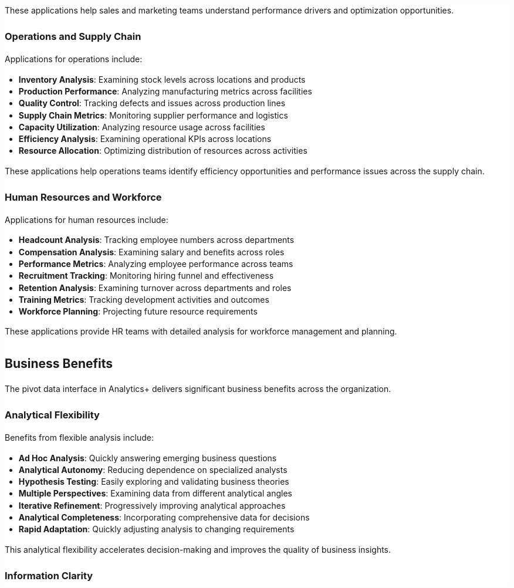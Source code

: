 These applications help sales and marketing teams understand performance drivers and optimization opportunities.


### Operations and Supply Chain

Applications for operations include:

- **Inventory Analysis**: Examining stock levels across locations and products
- **Production Performance**: Analyzing manufacturing metrics across facilities
- **Quality Control**: Tracking defects and issues across production lines
- **Supply Chain Metrics**: Monitoring supplier performance and logistics
- **Capacity Utilization**: Analyzing resource usage across facilities
- **Efficiency Analysis**: Examining operational KPIs across locations
- **Resource Allocation**: Optimizing distribution of resources across activities

These applications help operations teams identify efficiency opportunities and performance issues across the supply chain.

### Human Resources and Workforce

Applications for human resources include:

- **Headcount Analysis**: Tracking employee numbers across departments
- **Compensation Analysis**: Examining salary and benefits across roles
- **Performance Metrics**: Analyzing employee performance across teams
- **Recruitment Tracking**: Monitoring hiring funnel and effectiveness
- **Retention Analysis**: Examining turnover across departments and roles
- **Training Metrics**: Tracking development activities and outcomes
- **Workforce Planning**: Projecting future resource requirements

These applications provide HR teams with detailed analysis for workforce management and planning.

## Business Benefits

The pivot data interface in Analytics+ delivers significant business benefits across the organization.

### Analytical Flexibility

Benefits from flexible analysis include:

- **Ad Hoc Analysis**: Quickly answering emerging business questions
- **Analytical Autonomy**: Reducing dependence on specialized analysts
- **Hypothesis Testing**: Easily exploring and validating business theories
- **Multiple Perspectives**: Examining data from different analytical angles
- **Iterative Refinement**: Progressively improving analytical approaches
- **Analytical Completeness**: Incorporating comprehensive data for decisions
- **Rapid Adaptation**: Quickly adjusting analysis to changing requirements

This analytical flexibility accelerates decision-making and improves the quality of business insights.

### Information Clarity
